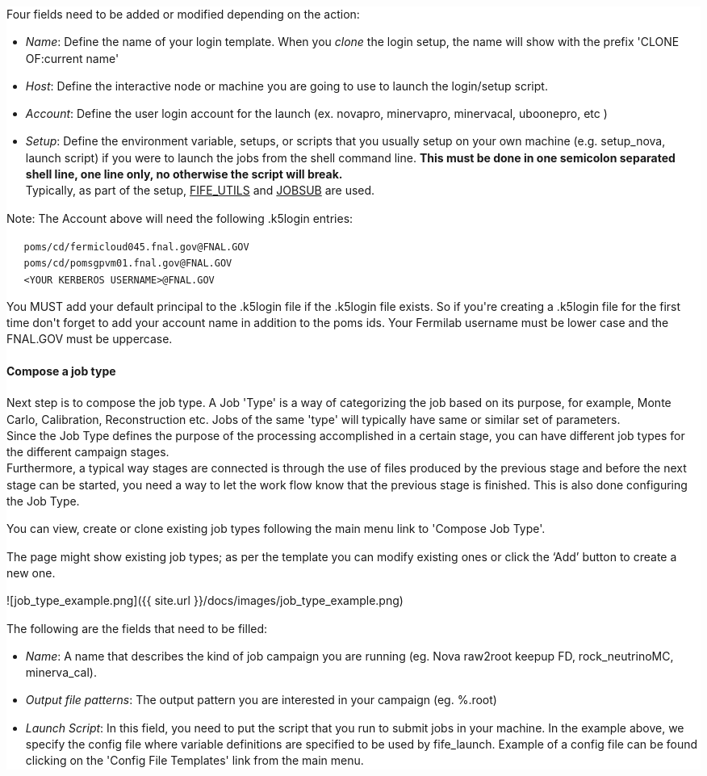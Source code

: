Four fields need to be added or modified depending on the action:

* _Name_: Define the name of your login template. When you _clone_ the login setup, the name will show with the prefix 'CLONE OF:current name'

* _Host_: Define the interactive node or machine you are going to use to launch the login/setup script.

* _Account_: Define the user login account for the launch (ex.  novapro, minervapro, minervacal, uboonepro, etc )

* _Setup_: Define the environment variable, setups, or scripts that you usually setup on your own machine (e.g. setup_nova, launch script)  if you were to launch the jobs from the shell command line.
**This must be done in one semicolon separated shell line, one line only, no <CR> otherwise the script will break.**  
Typically, as part of the setup, [FIFE_UTILS](https://cdcvs.fnal.gov/redmine/projects/fife_utils/wiki) and [JOBSUB](https://cdcvs.fnal.gov/redmine/projects/jobsub/wiki#Jobsub-services-on-fifebatch-infrastructure) are used. 


Note: The Account above will need the following .k5login entries:

       poms/cd/fermicloud045.fnal.gov@FNAL.GOV
       poms/cd/pomsgpvm01.fnal.gov@FNAL.GOV
       <YOUR KERBEROS USERNAME>@FNAL.GOV


You MUST add your default principal to the .k5login file if the .k5login file exists.  So if you're creating a .k5login file for the first time don't forget to add your account name in addition to the poms ids.  Your Fermilab username must be lower case and the FNAL.GOV must be uppercase.

#### Compose a job type
   
Next step is to compose the job type. A Job 'Type' is a way of categorizing the job based on its purpose, for example, Monte Carlo, Calibration, Reconstruction etc. Jobs of the same 'type' will typically have same or similar set of parameters.  
Since the Job Type defines the purpose of the processing accomplished in a certain stage, you can have different job types for the different campaign stages.  
Furthermore, a typical way stages are connected is through the use of files produced by the previous stage and before the next stage can be started, you need a way to let the work flow know that the previous stage is finished.  This is also done configuring the Job Type.

You can view, create or clone existing job types following the main menu link to 'Compose Job Type'.

The page might show existing job types; as per the template you can modify existing ones or click the ‘Add’ button to create a new one.


![job_type_example.png]({{ site.url }}/docs/images/job_type_example.png)

The following are the fields that need to be filled:

* _Name_: A name that describes the kind of job campaign you are running (eg. Nova raw2root keepup FD, rock_neutrinoMC, minerva_cal).

* _Output file patterns_: The output pattern you are interested in your campaign (eg. %.root)

* _Launch Script_: In this field, you need to put the script that you run to submit jobs in your machine. In the example above, we specify the config file where variable definitions are specified to be used by fife_launch. Example of a config file can be found clicking on the 'Config File Templates' link from the main menu.
